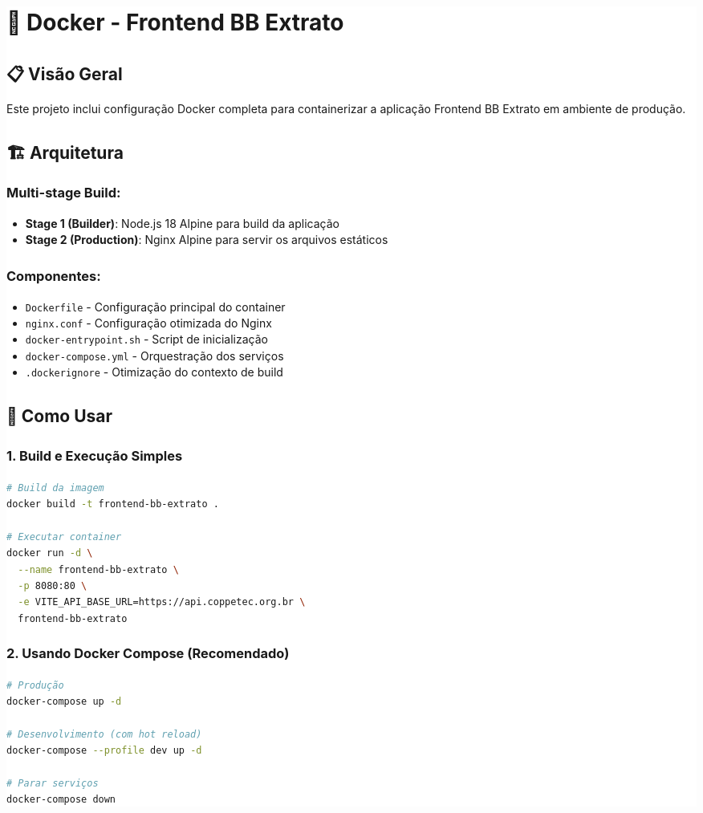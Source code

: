 # 🐳 Docker - Frontend BB Extrato

## 📋 **Visão Geral**

Este projeto inclui configuração Docker completa para containerizar a aplicação Frontend BB Extrato em ambiente de produção.

## 🏗️ **Arquitetura**

### **Multi-stage Build:**
- **Stage 1 (Builder)**: Node.js 18 Alpine para build da aplicação
- **Stage 2 (Production)**: Nginx Alpine para servir os arquivos estáticos

### **Componentes:**
- `Dockerfile` - Configuração principal do container
- `nginx.conf` - Configuração otimizada do Nginx
- `docker-entrypoint.sh` - Script de inicialização
- `docker-compose.yml` - Orquestração dos serviços
- `.dockerignore` - Otimização do contexto de build

## 🚀 **Como Usar**

### **1. Build e Execução Simples**

```bash
# Build da imagem
docker build -t frontend-bb-extrato .

# Executar container
docker run -d \
  --name frontend-bb-extrato \
  -p 8080:80 \
  -e VITE_API_BASE_URL=https://api.coppetec.org.br \
  frontend-bb-extrato
```

### **2. Usando Docker Compose (Recomendado)**

```bash
# Produção
docker-compose up -d

# Desenvolvimento (com hot reload)
docker-compose --profile dev up -d

# Parar serviços
docker-compose down
```
